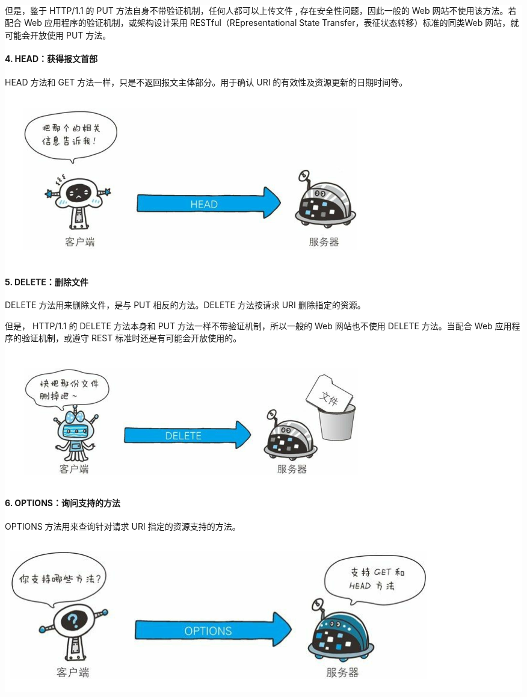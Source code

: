 但是，鉴于 HTTP/1.1 的 PUT 方法自身不带验证机制，任何人都可以上传文件 , 存在安全性问题，因此一般的 Web 网站不使用该方法。若配合 Web 应用程序的验证机制，或架构设计采用 RESTful（REpresentational State Transfer，表征状态转移）标准的同类Web 网站，就可能会开放使用 PUT 方法。 

#### 4. HEAD：获得报文首部 

HEAD 方法和 GET 方法一样，只是不返回报文主体部分。用于确认 URI 的有效性及资源更新的日期时间等。 

![](https://github.com/Hushabyme/Notebook/blob/master/06%20-%20%E5%9B%BE%E8%A7%A3%20HTTP/02%20-%20%E7%AE%80%E5%8D%95%E7%9A%84%20HTTP%20%E5%8D%8F%E8%AE%AE/images/9.png)

#### 5. DELETE：删除文件 

DELETE 方法用来删除文件，是与 PUT 相反的方法。DELETE 方法按请求 URI 删除指定的资源。 

但是， HTTP/1.1 的 DELETE 方法本身和 PUT 方法一样不带验证机制，所以一般的 Web 网站也不使用 DELETE 方法。当配合 Web 应用程序的验证机制，或遵守 REST 标准时还是有可能会开放使用的。 

![](https://github.com/Hushabyme/Notebook/blob/master/06%20-%20%E5%9B%BE%E8%A7%A3%20HTTP/02%20-%20%E7%AE%80%E5%8D%95%E7%9A%84%20HTTP%20%E5%8D%8F%E8%AE%AE/images/10.png)

#### 6. OPTIONS：询问支持的方法 

OPTIONS 方法用来查询针对请求 URI 指定的资源支持的方法。 

![](https://github.com/Hushabyme/Notebook/blob/master/06%20-%20%E5%9B%BE%E8%A7%A3%20HTTP/02%20-%20%E7%AE%80%E5%8D%95%E7%9A%84%20HTTP%20%E5%8D%8F%E8%AE%AE/images/11.png)
